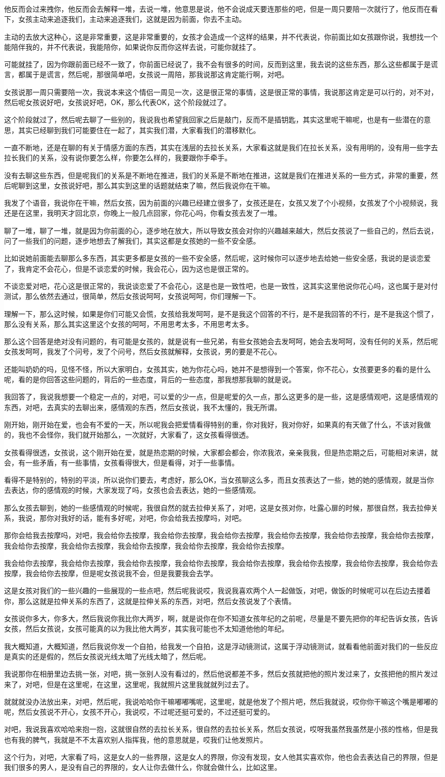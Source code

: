 他反而会过来拽你，他反而会去解释一堆，去说一堆，他意思是说，他不会说成天要连那些的吧，但是一周只要陪一次就行了，他反而在看下，女孩主动来追逐我们，主动来追逐我们，这就是因为前面，你去不主动。

主动的去放大这种心，这是非常重要，这是非常重要的，女孩才会造成一个这样的结果，并不代表说，你前面比如女孩跟你说，我想找一个能陪伴我的，并不代表说，我能陪你，如果说你反而你这样去说，可能你就挂了。

可能就挂了，因为你跟前面已经不一致了，你前面已经说了，我不会有很多的时间，反而到这里，我去说的这些东西，那么这些都属于是谎言，都属于是谎言，然后呢，那很简单吧，女孩说一周陪，那我说那这肯定能行啊，对吧。

女孩说那一周只需要陪一次，我说本来这个情侣一周见一次，这是很正常的事情，这是很正常的事情，我说那这肯定是可以行的，对不对，然后呢女孩说好吧，女孩说好吧，OK，那么代表OK，这个阶段就过了。

这个阶段就过了，然后呢去聊了一些别的，我说我也希望我回家之后是敲门，反而不是插钥匙，其实这里呢干嘛呢，也是有一些潜在的意思，其实已经聊到我们可能要住在一起了，其实我们潜，大家看我们的潜移默化。

一直不断地，还是在聊的有关于情感方面的东西，其实在浅层的去拉长关系，大家看这就是我们在拉长关系，没有用明的，没有用一些字去拉长我们的关系，没有说你要怎么样，你要怎么样的，我要跟你手牵手。

没有去聊这些东西，但是呢我们的关系是不断地在推进，我们的关系是不断地在推进，这就是我们在推进关系的一些方式，非常的重要，然后呢聊到这里，女孩说好吧，那么其实到这里的话题就结束了嘛，然后我说你在干嘛。

我发了个语音，我说你在干嘛，然后女孩，因为前面的兴趣已经建立很多了，女孩还是在，女孩又发了个小视频，女孩发了个小视频说，我还是在这里，我明天才回北京，你晚上一般几点回家，你花心吗，你看女孩去发了一堆。

聊了一堆，聊了一堆，就是因为你前面的心，逐步地在放大，所以导致女孩会对你的兴趣越来越大，然后女孩说了一些自己的，然后去说，问了一些我们的问题，逐步地想去了解我们，其实这都是女孩她的一些不安全感。

比如说她前面能去聊那么多东西，其实更多都是女孩的一些不安全感，然后呢，这时候你可以逐步地去给她一些安全感，我说的是谈恋爱了，我肯定不会花心，但是不谈恋爱的时候，我会花心，因为这也是很正常的。

不谈恋爱对吧，花心这是很正常的，我说谈恋爱了不会花心，这是也是一致性吧，也是一致性，这其实这里他说你花心吗，这也属于是对付测试，那么依然去通过，很简单，然后女孩说呵呵，女孩说呵呵，你们理解一下。

理解一下，那么这时候，如果是你们可能又会慌，女孩给我发呵呵，是不是我这个回答的不行，是不是我回答的不行，是不是我这个惯了，那么没有关系，那么其实这里这个女孩的呵呵，不用思考太多，不用思考太多。

那么这个回答是绝对没有问题的，有可能是女孩的，就是说有一些兄弟，有些女孩她会去发呵呵，她会去发呵呵，没有任何的关系，然后呢女孩发呵呵，我发了个问号，发了个问号，然后女孩就解释，女孩说，男的要是不花心。

还能叫奶奶的吗，见怪不怪，所以大家明白，女孩其实，她为你花心吗，她并不是想得到一个答案，你不花心，女孩要更多的看的是什么呢，看的是你回答这些问题的，背后的一些态度，背后的一些态度，那我想那我聊的就是说。

我回答了，我说我想要一个稳定一点的，对吧，可以爱的少一点，但是呢爱的久一点，那么这更多的是一些，这是感情观吧，这是感情观的东西，对吧，去真实的去聊出来，感情观的东西，然后女孩说，我不太懂的，我无所谓。

刚开始，刚开始在爱，也会有不爱的一天，所以呢我会把爱情看得特别的重，你对我好，我对你好，如果真的有天做了什么，不该对我做的，我也不会怪你，我们就开始那么，一次就好，大家看了，这女孩看得很透。

女孩看得很透，女孩说，这个刚开始在爱，就是热恋期的时候，大家都会都会，你浓我浓，亲亲我我，但是热恋期之后，可能相对来讲，就会，有一些矛盾，有一些事情，女孩看得很大，但是看得，对于一些事情。

看得不是特别的，特别的平淡，所以说你们要去，考虑好，那么OK，当女孩聊这么多，而且女孩表达了一些，她的她的感情观，就是当你去表达，你的感情观的时候，大家发现了吗，女孩也会去表达，她的一些感情观。

那么女孩去聊到，她的一些感情观的时候呢，我很自然的就去拉伸关系了，对吧，这是女孩对你，吐露心扉的时候，那很自然，我去拉伸关系，我说，那你对我好的话，能有多好呢，对吧，你会给我去按摩吗，对吧。

那你会给我去按摩吗，对吧，我会给你去按摩，我会给你去按摩，我会给你去按摩，我会给你去按摩，我会给你去按摩，我会给你去按摩，我会给你去按摩，我会给你去按摩，我会给你去按摩，我会给你去按摩，我会给你去按摩。

我会给你去按摩，我会给你去按摩，我会给你去按摩，我会给你去按摩，我会给你去按摩，我会给你去按摩，我会给你去按摩，我会给你去按摩，我会给你去按摩，但是呢女孩说我不会，但是我要我会去学。

这是女孩对我们的一些兴趣的一些展现的一些点吧，然后呢我说哎，我说我喜欢两个人一起做饭，对吧，做饭的时候呢可以在后边去搂着你，那么这就是拉伸关系的东西了，这就是拉伸关系的东西，对吧，然后女孩说发了个表情。

女孩说你多大，你多大，然后我说你我比你大两岁，啊，就是说你在你不知道女孩年纪的之前呢，尽量是不要先把你的年纪告诉女孩，告诉女孩，然后女孩说，女孩可能真的以为我比他大两岁，其实我可能也不太知道他他的年纪。

我大概知道，大概知道，然后我说你发一个自拍，给我发一个自拍，这是浮动镜测试，这属于浮动镜测试，就看看他前面对我们的一些反应是真实的还是假的，然后女孩说光线太暗了光线太暗了，然后呢。

我说那你在相册里边去挑一张，对吧，挑一张别人没有看过的，然后他说都差不多，然后女孩就把他的照片发过来了，女孩把他的照片发过来了，对吧，但是在这里呢，在这里，这里呢，我就照片这里我就就列过去了。

就就就没办法放出来，对吧，然后呢，我说哈哈你干嘛嘟嘟嘴呢，这里呢，就是他发了个照片吧，然后我就说，哎你你干嘛这个嘴是嘟嘟的呢，然后女孩说不开心，女孩不开心，我说哎，不过呢还挺可爱的，不过还挺可爱的。

对吧，我说我喜欢哈哈来抱一抱，这就很自然的去拉长关系，很自然的去拉长关系，然后女孩说，哎呀我虽然我虽然是小孩的性格，但是我也有我的脾气，我就是不不太喜欢别人指挥我，他的意思就是，哎我们让他发照片。

这个行为，对吧，大家看了吗，这是女人的一些界限，这是女人的界限，你没有发现，女人他其实喜欢你，他也会去表达自己的界限，但是我们很多的男人，是没有自己的界限的，女人让你去做什么，你就会做什么，比如这里。
